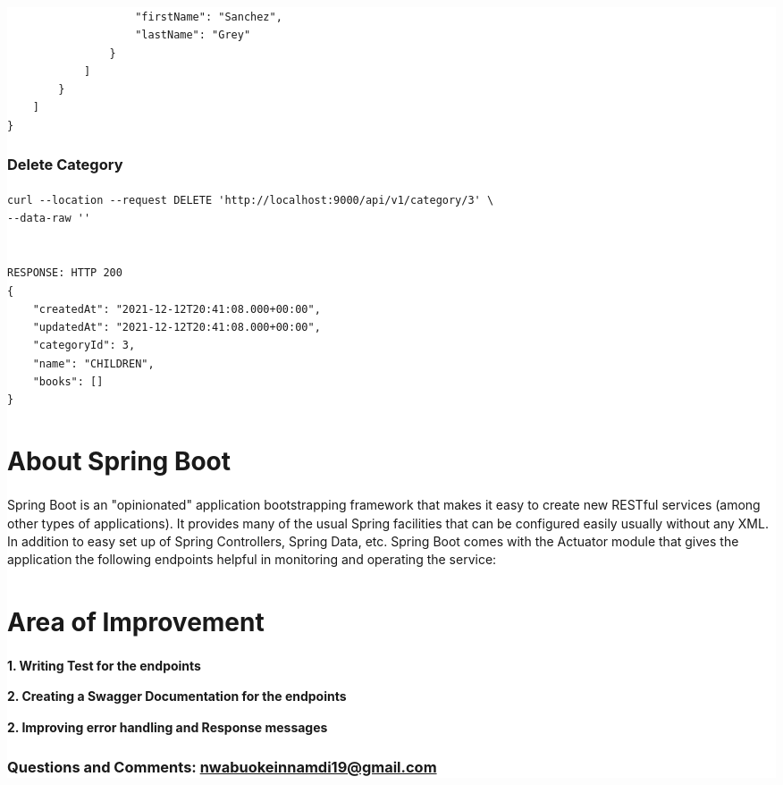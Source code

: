 ```
                    "firstName": "Sanchez",
                    "lastName": "Grey"
                }
            ]
        }
    ]
}
```

### Delete Category

```
curl --location --request DELETE 'http://localhost:9000/api/v1/category/3' \
--data-raw ''


RESPONSE: HTTP 200 
{
    "createdAt": "2021-12-12T20:41:08.000+00:00",
    "updatedAt": "2021-12-12T20:41:08.000+00:00",
    "categoryId": 3,
    "name": "CHILDREN",
    "books": []
}
```


# About Spring Boot

Spring Boot is an "opinionated" application bootstrapping framework that makes it easy to create new RESTful services (among other types of applications). It provides many of the usual Spring facilities that can be configured easily usually without any XML. In addition to easy set up of Spring Controllers, Spring Data, etc. Spring Boot comes with the Actuator module that gives the application the following endpoints helpful in monitoring and operating the service:



# Area of Improvement

**1. Writing Test for the endpoints** 

**2. Creating a Swagger Documentation for the endpoints**

**2. Improving error handling and Response messages**


### Questions and Comments: nwabuokeinnamdi19@gmail.com

